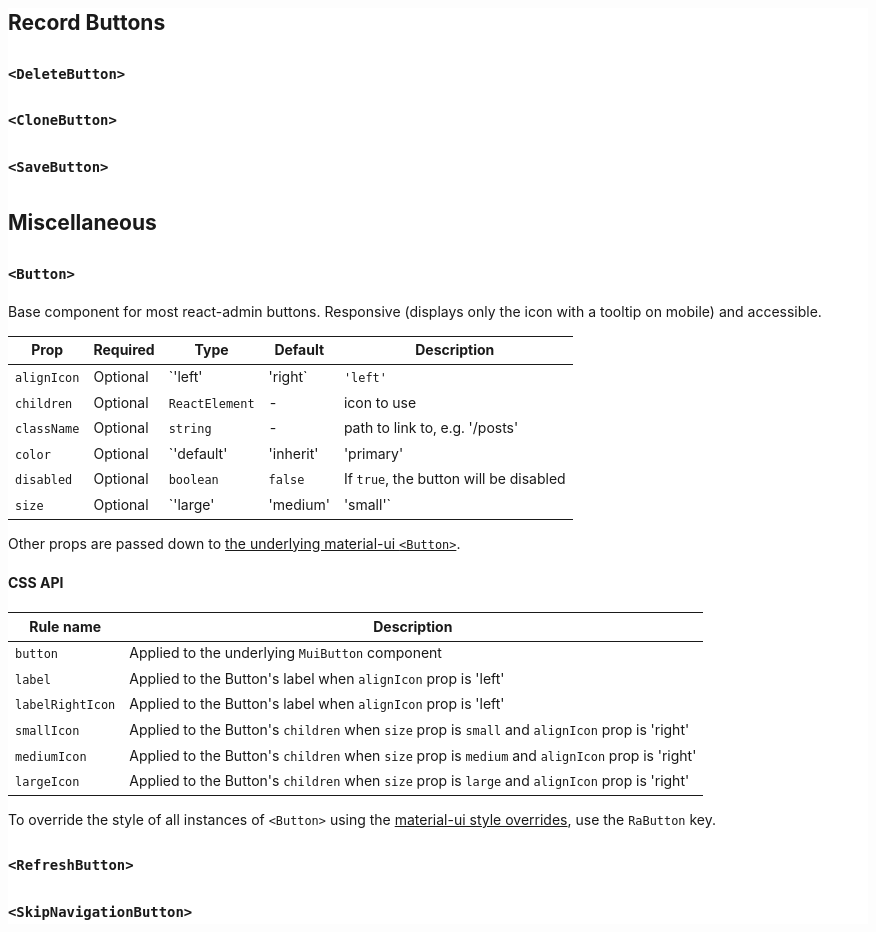 ## Record Buttons

### `<DeleteButton>`
### `<CloneButton>`
### `<SaveButton>`

## Miscellaneous

### `<Button>`

Base component for most react-admin buttons. Responsive (displays only the icon with a tooltip on mobile) and accessible.

| Prop         | Required | Type                           | Default | Description                              |
| ------------ | -------- | ------------------------------ | ------- | ---------------------------------------- |
| `alignIcon`  | Optional | `'left' | 'right`              | `'left'` | Icon position relative to the label     |
| `children`   | Optional | `ReactElement`                 | -        | icon to use                             |
| `className`  | Optional | `string`                       | -        | path to link to, e.g. '/posts'          |
| `color`      | Optional | `'default' | 'inherit'| 'primary' | 'secondary'` | `'primary'` | Label and icon color |
| `disabled`   | Optional | `boolean`                      | `false`   | If `true`, the button will be disabled |
| `size`       | Optional | `'large' | 'medium' | 'small'` | `'small'` | Button size                            |

Other props are passed down to [the underlying material-ui `<Button>`](https://v4.mui.com/api/button/).

#### CSS API

| Rule name        | Description                                                                                     |
| ---------------- | ----------------------------------------------------------------------------------------------- |
| `button`         | Applied to the underlying `MuiButton` component                                                 |
| `label`          | Applied to the Button's label when `alignIcon` prop is 'left'                                   |
| `labelRightIcon` | Applied to the Button's label when `alignIcon` prop is 'left'                                   |
| `smallIcon`      | Applied to the Button's `children` when `size` prop is `small` and `alignIcon` prop is 'right'  |
| `mediumIcon`     | Applied to the Button's `children` when `size` prop is `medium` and `alignIcon` prop is 'right' |
| `largeIcon`      | Applied to the Button's `children` when `size` prop is `large` and `alignIcon` prop is 'right'  |

To override the style of all instances of `<Button>` using the [material-ui style overrides](https://v4.mui.com/customization/globals/#css), use the `RaButton` key.

### `<RefreshButton>`
### `<SkipNavigationButton>`
